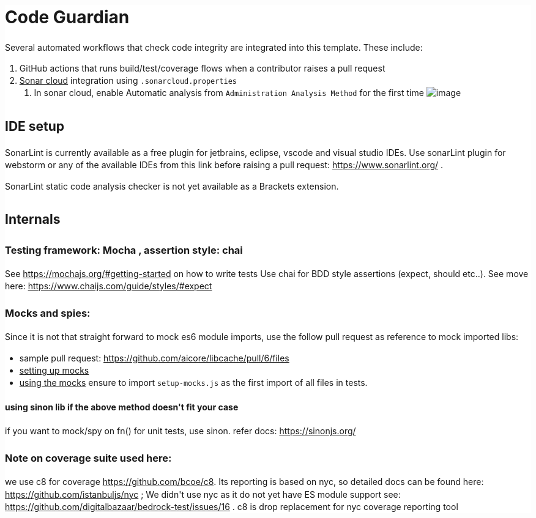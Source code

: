 # Code Guardian
Several automated workflows that check code integrity are integrated into this template.
These include:
1. GitHub actions that runs build/test/coverage flows when a contributor raises a pull request
2. [Sonar cloud](https://sonarcloud.io/) integration using `.sonarcloud.properties`
   1. In sonar cloud, enable Automatic analysis from `Administration
      Analysis Method` for the first time ![image](https://user-images.githubusercontent.com/5336369/148695840-65585d04-5e59-450b-8794-54ca3c62b9fe.png)

## IDE setup
SonarLint is currently available as a free plugin for jetbrains, eclipse, vscode and visual studio IDEs.
Use sonarLint plugin for webstorm or any of the available
IDEs from this link before raising a pull request: https://www.sonarlint.org/ .

SonarLint static code analysis checker is not yet available as a Brackets
extension.

## Internals
### Testing framework: Mocha , assertion style: chai
 See https://mochajs.org/#getting-started on how to write tests
 Use chai for BDD style assertions (expect, should etc..). See move here: https://www.chaijs.com/guide/styles/#expect

### Mocks and spies:

 Since it is not that straight forward to mock es6 module imports, use the follow pull request as reference to mock
imported libs:
 

* sample pull request: https://github.com/aicore/libcache/pull/6/files
* [setting up mocks](https://github.com/aicore/libcache/blob/485b1b6244f7022eb0a83d9f72d897fe712badbe/test/unit/setup-mocks.js)
* [using the mocks](https://github.com/aicore/libcache/pull/6/files#diff-8ea7ccf28b28a0ae7b43e468abd3e9a8bb411bb329ad5cb45eb9a93709ed8dc5R2)
ensure to import `setup-mocks.js` as the first import of all files in tests.

#### using sinon lib if the above method doesn't fit your case
if you want to mock/spy on fn() for unit tests, use sinon. refer docs: https://sinonjs.org/

### Note on coverage suite used here:
we use c8 for coverage https://github.com/bcoe/c8. Its reporting is based on nyc, so detailed docs can be found
 here: https://github.com/istanbuljs/nyc ; We didn't use nyc as it do not yet have ES module support
 see: https://github.com/digitalbazaar/bedrock-test/issues/16 . c8 is drop replacement for nyc coverage reporting tool
